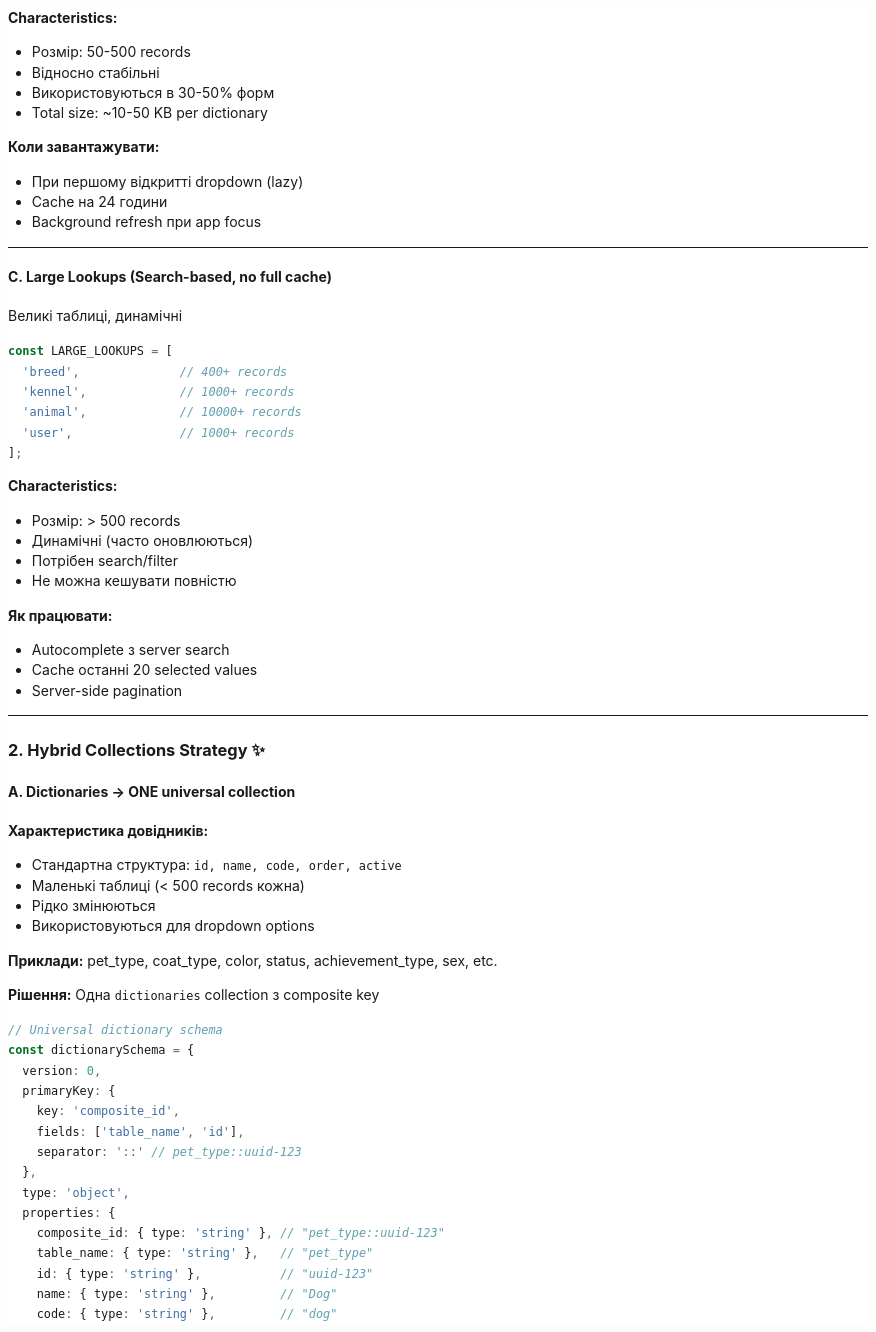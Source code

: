 **Characteristics:**
- Розмір: 50-500 records
- Відносно стабільні
- Використовуються в 30-50% форм
- Total size: ~10-50 KB per dictionary

**Коли завантажувати:**
- При першому відкритті dropdown (lazy)
- Cache на 24 години
- Background refresh при app focus

---

#### C. **Large Lookups** (Search-based, no full cache)
Великі таблиці, динамічні

```typescript
const LARGE_LOOKUPS = [
  'breed',              // 400+ records
  'kennel',             // 1000+ records
  'animal',             // 10000+ records
  'user',               // 1000+ records
];
```

**Characteristics:**
- Розмір: > 500 records
- Динамічні (часто оновлюються)
- Потрібен search/filter
- Не можна кешувати повністю

**Як працювати:**
- Autocomplete з server search
- Cache останні 20 selected values
- Server-side pagination

---

### 2. **Hybrid Collections Strategy** ✨

#### A. **Dictionaries → ONE universal collection**

**Характеристика довідників:**
- Стандартна структура: `id, name, code, order, active`
- Маленькі таблиці (< 500 records кожна)
- Рідко змінюються
- Використовуються для dropdown options

**Приклади:** pet_type, coat_type, color, status, achievement_type, sex, etc.

**Рішення:** Одна `dictionaries` collection з composite key

```typescript
// Universal dictionary schema
const dictionarySchema = {
  version: 0,
  primaryKey: {
    key: 'composite_id',
    fields: ['table_name', 'id'],
    separator: '::' // pet_type::uuid-123
  },
  type: 'object',
  properties: {
    composite_id: { type: 'string' }, // "pet_type::uuid-123"
    table_name: { type: 'string' },   // "pet_type"
    id: { type: 'string' },           // "uuid-123"
    name: { type: 'string' },         // "Dog"
    code: { type: 'string' },         // "dog"
```